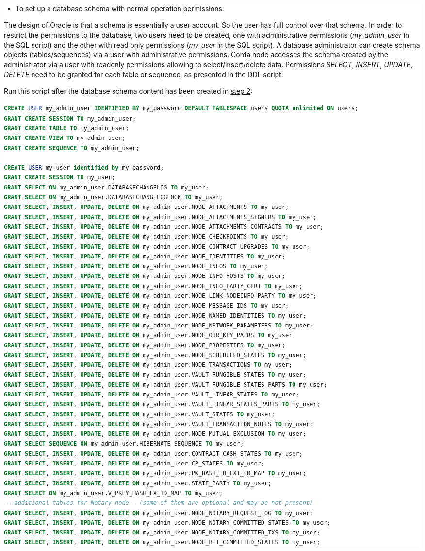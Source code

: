 
* To set up a database schema with normal operation permissions:


The design of Oracle is that a schema is essentially a user account. So the user has full control over that schema.
In order to restrict the permissions to the database, two users need to be created,
one with administrative permissions (*my_admin_user* in the SQL script) and the other with read only permissions (*my_user* in the SQL script).
A database administrator can create schema objects (tables/sequences) via a user with administrative permissions.
Corda node accesses the schema created by the administrator via a user with readonly permissions allowing to select/insert/delete data.
Permissions *SELECT*, *INSERT*, *UPDATE*, *DELETE* need to be granted for each table or sequence, as presented in the DDL script.

Run this script after the database schema content has been created in [step 2](#db-setup-step-2-ref):

```sql
CREATE USER my_admin_user IDENTIFIED BY my_password DEFAULT TABLESPACE users QUOTA unlimited ON users;
GRANT CREATE SESSION TO my_admin_user;
GRANT CREATE TABLE TO my_admin_user;
GRANT CREATE VIEW TO my_admin_user;
GRANT CREATE SEQUENCE TO my_admin_user;

CREATE USER my_user identified by my_password;
GRANT CREATE SESSION TO my_user;
GRANT SELECT ON my_admin_user.DATABASECHANGELOG TO my_user;
GRANT SELECT ON my_admin_user.DATABASECHANGELOGLOCK TO my_user;
GRANT SELECT, INSERT, UPDATE, DELETE ON my_admin_user.NODE_ATTACHMENTS TO my_user;
GRANT SELECT, INSERT, UPDATE, DELETE ON my_admin_user.NODE_ATTACHMENTS_SIGNERS TO my_user;
GRANT SELECT, INSERT, UPDATE, DELETE ON my_admin_user.NODE_ATTACHMENTS_CONTRACTS TO my_user;
GRANT SELECT, INSERT, UPDATE, DELETE ON my_admin_user.NODE_CHECKPOINTS TO my_user;
GRANT SELECT, INSERT, UPDATE, DELETE ON my_admin_user.NODE_CONTRACT_UPGRADES TO my_user;
GRANT SELECT, INSERT, UPDATE, DELETE ON my_admin_user.NODE_IDENTITIES TO my_user;
GRANT SELECT, INSERT, UPDATE, DELETE ON my_admin_user.NODE_INFOS TO my_user;
GRANT SELECT, INSERT, UPDATE, DELETE ON my_admin_user.NODE_INFO_HOSTS TO my_user;
GRANT SELECT, INSERT, UPDATE, DELETE ON my_admin_user.NODE_INFO_PARTY_CERT TO my_user;
GRANT SELECT, INSERT, UPDATE, DELETE ON my_admin_user.NODE_LINK_NODEINFO_PARTY TO my_user;
GRANT SELECT, INSERT, UPDATE, DELETE ON my_admin_user.NODE_MESSAGE_IDS TO my_user;
GRANT SELECT, INSERT, UPDATE, DELETE ON my_admin_user.NODE_NAMED_IDENTITIES TO my_user;
GRANT SELECT, INSERT, UPDATE, DELETE ON my_admin_user.NODE_NETWORK_PARAMETERS TO my_user;
GRANT SELECT, INSERT, UPDATE, DELETE ON my_admin_user.NODE_OUR_KEY_PAIRS TO my_user;
GRANT SELECT, INSERT, UPDATE, DELETE ON my_admin_user.NODE_PROPERTIES TO my_user;
GRANT SELECT, INSERT, UPDATE, DELETE ON my_admin_user.NODE_SCHEDULED_STATES TO my_user;
GRANT SELECT, INSERT, UPDATE, DELETE ON my_admin_user.NODE_TRANSACTIONS TO my_user;
GRANT SELECT, INSERT, UPDATE, DELETE ON my_admin_user.VAULT_FUNGIBLE_STATES TO my_user;
GRANT SELECT, INSERT, UPDATE, DELETE ON my_admin_user.VAULT_FUNGIBLE_STATES_PARTS TO my_user;
GRANT SELECT, INSERT, UPDATE, DELETE ON my_admin_user.VAULT_LINEAR_STATES TO my_user;
GRANT SELECT, INSERT, UPDATE, DELETE ON my_admin_user.VAULT_LINEAR_STATES_PARTS TO my_user;
GRANT SELECT, INSERT, UPDATE, DELETE ON my_admin_user.VAULT_STATES TO my_user;
GRANT SELECT, INSERT, UPDATE, DELETE ON my_admin_user.VAULT_TRANSACTION_NOTES TO my_user;
GRANT SELECT, INSERT, UPDATE, DELETE ON my_admin_user.NODE_MUTUAL_EXCLUSION TO my_user;
GRANT SELECT SEQUENCE ON my_admin_user.HIBERNATE_SEQUENCE TO my_user;
GRANT SELECT, INSERT, UPDATE, DELETE ON my_admin_user.CONTRACT_CASH_STATES TO my_user;
GRANT SELECT, INSERT, UPDATE, DELETE ON my_admin_user.CP_STATES TO my_user;
GRANT SELECT, INSERT, UPDATE, DELETE ON my_admin_user.PK_HASH_TO_EXT_ID_MAP TO my_user;
GRANT SELECT, INSERT, UPDATE, DELETE ON my_admin_user.STATE_PARTY TO my_user;
GRANT SELECT ON my_admin_user.V_PKEY_HASH_EX_ID_MAP TO my_user;
-- additional tables for Notary node - (some of them are optional and may be not present)
GRANT SELECT, INSERT, UPDATE, DELETE ON my_admin_user.NODE_NOTARY_REQUEST_LOG TO my_user;
GRANT SELECT, INSERT, UPDATE, DELETE ON my_admin_user.NODE_NOTARY_COMMITTED_STATES TO my_user;
GRANT SELECT, INSERT, UPDATE, DELETE ON my_admin_user.NODE_NOTARY_COMMITTED_TXS TO my_user;
GRANT SELECT, INSERT, UPDATE, DELETE ON my_admin_user.NODE_BFT_COMMITTED_STATES TO my_user;
```